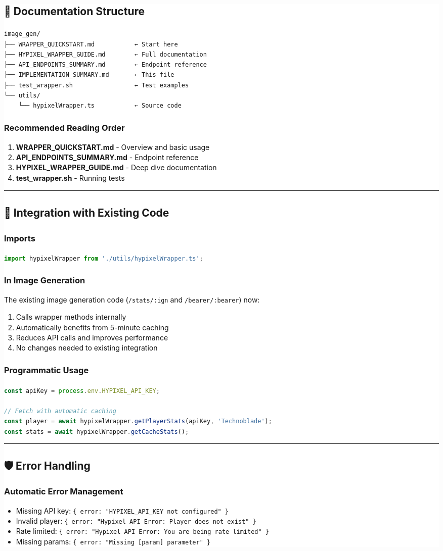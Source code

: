 
## 📝 Documentation Structure

```
image_gen/
├── WRAPPER_QUICKSTART.md           ← Start here
├── HYPIXEL_WRAPPER_GUIDE.md        ← Full documentation
├── API_ENDPOINTS_SUMMARY.md        ← Endpoint reference
├── IMPLEMENTATION_SUMMARY.md       ← This file
├── test_wrapper.sh                 ← Test examples
└── utils/
    └── hypixelWrapper.ts           ← Source code
```

### Recommended Reading Order
1. **WRAPPER_QUICKSTART.md** - Overview and basic usage
2. **API_ENDPOINTS_SUMMARY.md** - Endpoint reference
3. **HYPIXEL_WRAPPER_GUIDE.md** - Deep dive documentation
4. **test_wrapper.sh** - Running tests

---

## 🔧 Integration with Existing Code

### Imports
```typescript
import hypixelWrapper from './utils/hypixelWrapper.ts';
```

### In Image Generation
The existing image generation code (`/stats/:ign` and `/bearer/:bearer`) now:
1. Calls wrapper methods internally
2. Automatically benefits from 5-minute caching
3. Reduces API calls and improves performance
4. No changes needed to existing integration

### Programmatic Usage
```typescript
const apiKey = process.env.HYPIXEL_API_KEY;

// Fetch with automatic caching
const player = await hypixelWrapper.getPlayerStats(apiKey, 'Technoblade');
const stats = await hypixelWrapper.getCacheStats();
```

---

## 🛡️ Error Handling

### Automatic Error Management
- Missing API key: `{ error: "HYPIXEL_API_KEY not configured" }`
- Invalid player: `{ error: "Hypixel API Error: Player does not exist" }`
- Rate limited: `{ error: "Hypixel API Error: You are being rate limited" }`
- Missing params: `{ error: "Missing [param] parameter" }`
